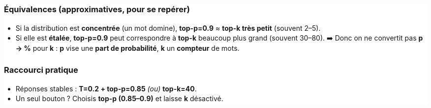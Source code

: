 ### Équivalences (approximatives, pour se repérer)

* Si la distribution est **concentrée** (un mot domine), **top-p=0.9** ≈ **top-k très petit** (souvent 2–5).
* Si elle est **étalée**, **top-p=0.9** peut correspondre à **top-k** beaucoup plus grand (souvent 30–80).
  ➡️ Donc on ne convertit pas **p → %** pour **k** : **p** vise une **part de probabilité**, **k** un **compteur** de mots.

### Raccourci pratique

* Réponses stables : **T=0.2 + top-p=0.85** *(ou)* **top-k=40**.
* Un seul bouton ? Choisis **top-p (0.85–0.9)** et laisse **k** désactivé.

